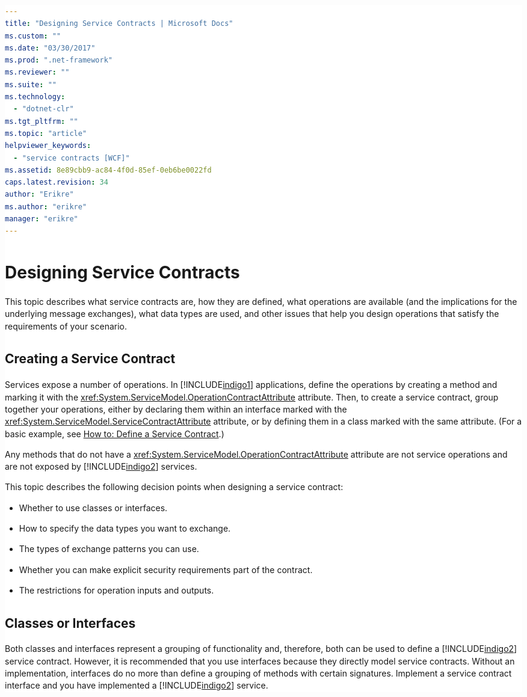 ```yaml
---
title: "Designing Service Contracts | Microsoft Docs"
ms.custom: ""
ms.date: "03/30/2017"
ms.prod: ".net-framework"
ms.reviewer: ""
ms.suite: ""
ms.technology: 
  - "dotnet-clr"
ms.tgt_pltfrm: ""
ms.topic: "article"
helpviewer_keywords: 
  - "service contracts [WCF]"
ms.assetid: 8e89cbb9-ac84-4f0d-85ef-0eb6be0022fd
caps.latest.revision: 34
author: "Erikre"
ms.author: "erikre"
manager: "erikre"
---
```

# Designing Service Contracts
This topic describes what service contracts are, how they are defined, what operations are available (and the implications for the underlying message exchanges), what data types are used, and other issues that help you design operations that satisfy the requirements of your scenario.  
  
## Creating a Service Contract  
 Services expose a number of operations. In [!INCLUDE[indigo1](../../../includes/indigo1-md.md)] applications, define the operations by creating a method and marking it with the <xref:System.ServiceModel.OperationContractAttribute> attribute. Then, to create a service contract, group together your operations, either by declaring them within an interface marked with the <xref:System.ServiceModel.ServiceContractAttribute> attribute, or by defining them in a class marked with the same attribute. (For a basic example, see [How to: Define a Service Contract](../../../docs/framework/wcf/how-to-define-a-wcf-service-contract.md).)  
  
 Any methods that do not have a <xref:System.ServiceModel.OperationContractAttribute> attribute are not service operations and are not exposed by [!INCLUDE[indigo2](../../../includes/indigo2-md.md)] services.  
  
 This topic describes the following decision points when designing a service contract:  
  
-   Whether to use classes or interfaces.  
  
-   How to specify the data types you want to exchange.  
  
-   The types of exchange patterns you can use.  
  
-   Whether you can make explicit security requirements part of the contract.  
  
-   The restrictions for operation inputs and outputs.  
  
## Classes or Interfaces  
 Both classes and interfaces represent a grouping of functionality and, therefore, both can be used to define a [!INCLUDE[indigo2](../../../includes/indigo2-md.md)] service contract. However, it is recommended that you use interfaces because they directly model service contracts. Without an implementation, interfaces do no more than define a grouping of methods with certain signatures. Implement a service contract interface and you have implemented a [!INCLUDE[indigo2](../../../includes/indigo2-md.md)] service.  
  